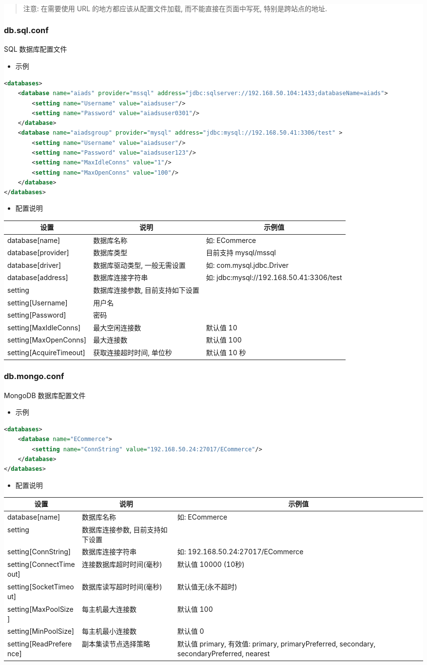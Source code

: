 > 注意: 在需要使用 URL 的地方都应该从配置文件加载, 而不能直接在页面中写死, 特别是跨站点的地址.

### db.sql.conf

SQL 数据库配置文件

* 示例

```xml
<databases>
    <database name="aiads" provider="mssql" address="jdbc:sqlserver://192.168.50.104:1433;databaseName=aiads">
        <setting name="Username" value="aiadsuser"/>
        <setting name="Password" value="aiadsuser0301"/>
    </database>
    <database name="aiadsgroup" provider="mysql" address="jdbc:mysql://192.168.50.41:3306/test" >
        <setting name="Username" value="aiadsuser"/>
        <setting name="Password" value="aiadsuser123"/>
        <setting name="MaxIdleConns" value="1"/>
        <setting name="MaxOpenConns" value="100"/>
    </database>
</databases>
```

* 配置说明

设置         | 说明           | 示例值
------------ | ------------- | ------------
database[name] | 数据库名称 | 如: ECommerce
database[provider] | 数据库类型 | 目前支持 mysql/mssql
database[driver] | 数据库驱动类型, 一般无需设置 | 如: com.mysql.jdbc.Driver
database[address] | 数据库连接字符串 | 如: jdbc:mysql://192.168.50.41:3306/test
setting | 数据库连接参数, 目前支持如下设置 |
setting[Username] | 用户名 |
setting[Password] | 密码 |
setting[MaxIdleConns] | 最大空闲连接数 | 默认值 10
setting[MaxOpenConns] | 最大连接数 | 默认值 100
setting[AcquireTimeout] | 获取连接超时时间, 单位秒 | 默认值 10 秒

### db.mongo.conf

MongoDB 数据库配置文件

* 示例

```xml
<databases>
    <database name="ECommerce">
        <setting name="ConnString" value="192.168.50.24:27017/ECommerce"/>
    </database>
</databases>
```

* 配置说明

设置         | 说明           | 示例值
------------ | ------------- | ------------
database[name] | 数据库名称 | 如: ECommerce
setting | 数据库连接参数, 目前支持如下设置 |
setting[ConnString] | 数据库连接字符串 | 如: 192.168.50.24:27017/ECommerce
setting[ConnectTimeout] | 连接数据库超时时间(毫秒) | 默认值 10000 (10秒)
setting[SocketTimeout] | 数据库读写超时时间(毫秒) | 默认值无(永不超时)
setting[MaxPoolSize] | 每主机最大连接数 | 默认值 100
setting[MinPoolSize] | 每主机最小连接数 | 默认值 0
setting[ReadPreference] | 副本集读节点选择策略 | 默认值 primary, 有效值: primary, primaryPreferred, secondary, secondaryPreferred, nearest

